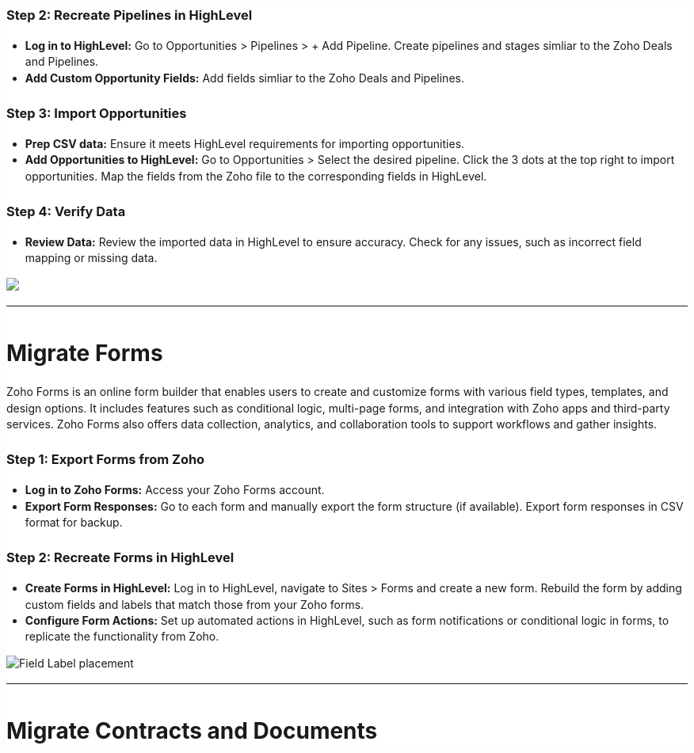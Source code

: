   
### **Step 2:** Recreate Pipelines in HighLevel

* **Log in to HighLevel:** Go to Opportunities > Pipelines > + Add Pipeline. Create pipelines and stages simliar to the Zoho Deals and Pipelines.
* **Add Custom Opportunity Fields:** Add fields simliar to the Zoho Deals and Pipelines.

  
### **Step 3:** Import Opportunities

* **Prep CSV data:** Ensure it meets HighLevel requirements for importing opportunities.
* **Add Opportunities to HighLevel:** Go to Opportunities > Select the desired pipeline. Click the 3 dots at the top right to import opportunities. Map the fields from the Zoho file to the corresponding fields in HighLevel.
  
  
### **Step 4:** Verify Data

* **Review Data:** Review the imported data in HighLevel to ensure accuracy. Check for any issues, such as incorrect field mapping or missing data.
  
  
![](https://s3.amazonaws.com/cdn.freshdesk.com/data/helpdesk/attachments/production/155032363603/original/h649nYAUR6z41I4v2kzdf7mcBdsA32rPGg.png?1725571469)

---

# **Migrate Forms**

  
Zoho Forms is an online form builder that enables users to create and customize forms with various field types, templates, and design options. It includes features such as conditional logic, multi-page forms, and integration with Zoho apps and third-party services. Zoho Forms also offers data collection, analytics, and collaboration tools to support workflows and gather insights.
  
  
### **Step 1:** Export Forms from Zoho

* **Log in to Zoho Forms:** Access your Zoho Forms account.
* **Export Form Responses:** Go to each form and manually export the form structure (if available). Export form responses in CSV format for backup.
  
  
### **Step 2:** Recreate Forms in HighLevel

* **Create Forms in HighLevel:** Log in to HighLevel, navigate to Sites > Forms and create a new form. Rebuild the form by adding custom fields and labels that match those from your Zoho forms.
* **Configure Form Actions:** Set up automated actions in HighLevel, such as form notifications or conditional logic in forms, to replicate the functionality from Zoho.
  
  
![Field Label placement](https://s3.amazonaws.com/cdn.freshdesk.com/data/helpdesk/attachments/production/155032363602/original/ewXkxeOaFTWos-qoe9TwTYpyyYeUrfuFDQ.png?1725571468)

---

# **Migrate Contracts and Documents**
